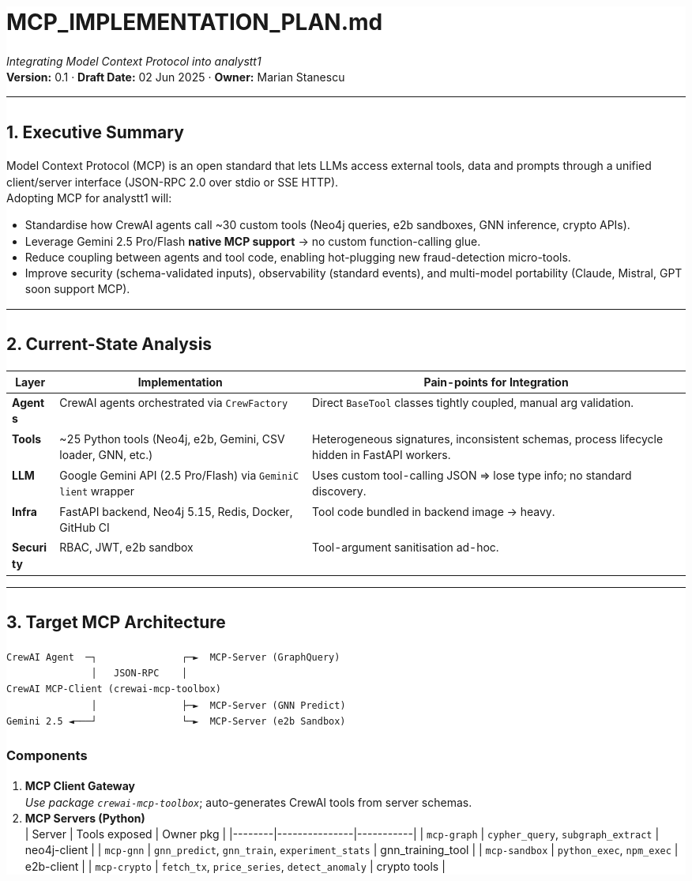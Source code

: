 # MCP_IMPLEMENTATION_PLAN.md  
*Integrating Model Context Protocol into analystt1*  
**Version:** 0.1 · **Draft Date:** 02 Jun 2025 · **Owner:** Marian Stanescu  

---

## 1. Executive Summary  
Model Context Protocol (MCP) is an open standard that lets LLMs access external tools, data and prompts through a unified client/server interface (JSON-RPC 2.0 over stdio or SSE HTTP).  
Adopting MCP for analystt1 will:  

* Standardise how CrewAI agents call ~30 custom tools (Neo4j queries, e2b sandboxes, GNN inference, crypto APIs).  
* Leverage Gemini 2.5 Pro/Flash **native MCP support** → no custom function-calling glue.  
* Reduce coupling between agents and tool code, enabling hot-plugging new fraud-detection micro-tools.  
* Improve security (schema-validated inputs), observability (standard events), and multi-model portability (Claude, Mistral, GPT soon support MCP).  

---

## 2. Current-State Analysis  

| Layer | Implementation | Pain-points for Integration |
|-------|----------------|-----------------------------|
| **Agents** | CrewAI agents orchestrated via `CrewFactory` | Direct `BaseTool` classes tightly coupled, manual arg validation. |
| **Tools** | ~25 Python tools (Neo4j, e2b, Gemini, CSV loader, GNN, etc.) | Heterogeneous signatures, inconsistent schemas, process lifecycle hidden in FastAPI workers. |
| **LLM** | Google Gemini API (2.5 Pro/Flash) via `GeminiClient` wrapper | Uses custom tool-calling JSON => lose type info; no standard discovery. |
| **Infra** | FastAPI backend, Neo4j 5.15, Redis, Docker, GitHub CI | Tool code bundled in backend image → heavy. |
| **Security** | RBAC, JWT, e2b sandbox | Tool-argument sanitisation ad-hoc. |

---

## 3. Target MCP Architecture  

```
CrewAI Agent  ─┐               ┌─►  MCP-Server (GraphQuery)
               │   JSON-RPC    │
CrewAI MCP-Client (crewai-mcp-toolbox)
               │               ├─►  MCP-Server (GNN Predict)
Gemini 2.5 ◄───┘               └─►  MCP-Server (e2b Sandbox)
```

### Components  
1. **MCP Client Gateway**  
   *Use package `crewai-mcp-toolbox`*; auto-generates CrewAI tools from server schemas.  
2. **MCP Servers (Python)**  
   | Server | Tools exposed | Owner pkg |
   |--------|---------------|-----------|
   | `mcp-graph` | `cypher_query`, `subgraph_extract` | neo4j-client |
   | `mcp-gnn`   | `gnn_predict`, `gnn_train`, `experiment_stats` | gnn_training_tool |
   | `mcp-sandbox` | `python_exec`, `npm_exec` | e2b-client |
   | `mcp-crypto` | `fetch_tx`, `price_series`, `detect_anomaly` | crypto tools |
